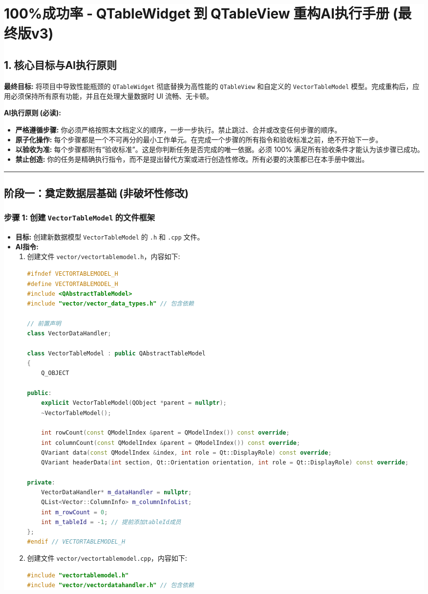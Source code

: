 # 100%成功率 - QTableWidget 到 QTableView 重构AI执行手册 (最终版v3)

## 1. 核心目标与AI执行原则

**最终目标:** 将项目中导致性能瓶颈的 `QTableWidget` 彻底替换为高性能的 `QTableView` 和自定义的 `VectorTableModel` 模型。完成重构后，应用必须保持所有原有功能，并且在处理大量数据时 UI 流畅、无卡顿。

**AI执行原则 (必读):**
- **严格遵循步骤:** 你必须严格按照本文档定义的顺序，一步一步执行。禁止跳过、合并或改变任何步骤的顺序。
- **原子化操作:** 每个步骤都是一个不可再分的最小工作单元。在完成一个步骤的所有指令和验收标准之前，绝不开始下一步。
- **以验收为准:** 每个步骤都附有“验收标准”。这是你判断任务是否完成的唯一依据。必须 100% 满足所有验收条件才能认为该步骤已成功。
- **禁止创造:** 你的任务是精确执行指令，而不是提出替代方案或进行创造性修改。所有必要的决策都已在本手册中做出。

---
## 阶段一：奠定数据层基础 (非破坏性修改)

### **步骤 1: 创建 `VectorTableModel` 的文件框架**
*   **目标:** 创建新数据模型 `VectorTableModel` 的 `.h` 和 `.cpp` 文件。
*   **AI指令:**
    1.  创建文件 `vector/vectortablemodel.h`，内容如下:
        ```cpp
        #ifndef VECTORTABLEMODEL_H
        #define VECTORTABLEMODEL_H
        #include <QAbstractTableModel>
        #include "vector/vector_data_types.h" // 包含依赖
        
        // 前置声明
        class VectorDataHandler;
        
        class VectorTableModel : public QAbstractTableModel
        {
            Q_OBJECT
        
        public:
            explicit VectorTableModel(QObject *parent = nullptr);
            ~VectorTableModel();
        
            int rowCount(const QModelIndex &parent = QModelIndex()) const override;
            int columnCount(const QModelIndex &parent = QModelIndex()) const override;
            QVariant data(const QModelIndex &index, int role = Qt::DisplayRole) const override;
            QVariant headerData(int section, Qt::Orientation orientation, int role = Qt::DisplayRole) const override;
        
        private:
            VectorDataHandler* m_dataHandler = nullptr;
            QList<Vector::ColumnInfo> m_columnInfoList;
            int m_rowCount = 0;
            int m_tableId = -1; // 提前添加tableId成员
        };
        #endif // VECTORTABLEMODEL_H
        ```
    2.  创建文件 `vector/vectortablemodel.cpp`，内容如下:
        ```cpp
        #include "vectortablemodel.h"
        #include "vector/vectordatahandler.h" // 包含依赖
